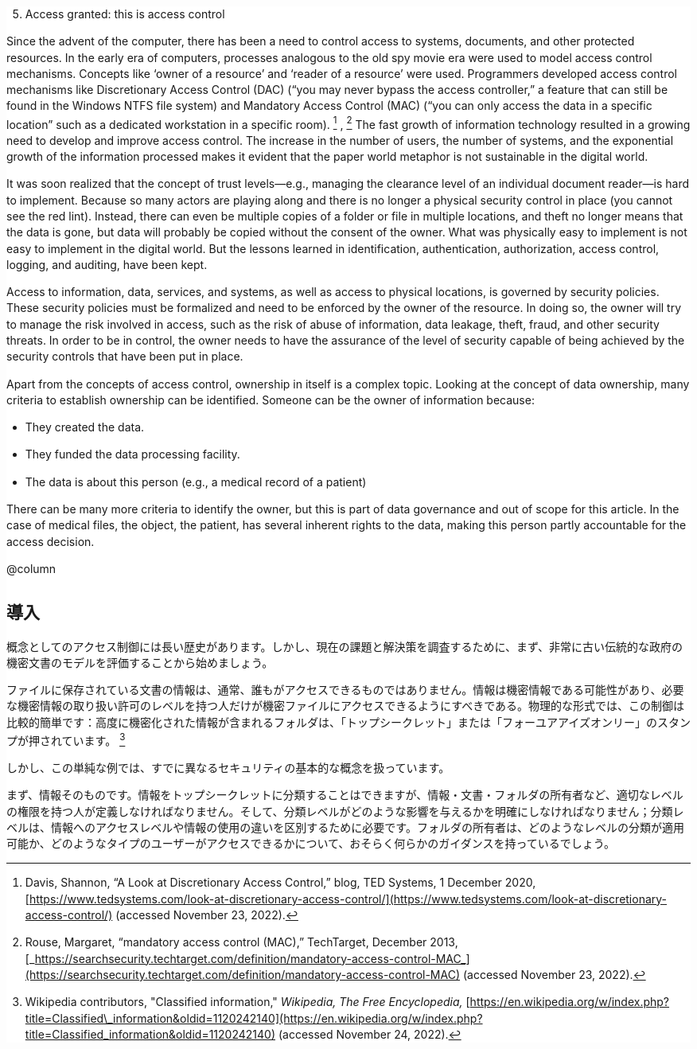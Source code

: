 5.  Access granted: this is access control
    

Since the advent of the computer, there has been a need to control access to systems, documents, and other protected resources. In the early era of computers, processes analogous to the old spy movie era were used to model access control mechanisms. Concepts like ‘owner of a resource’ and ‘reader of a resource’ were used. Programmers developed access control mechanisms like Discretionary Access Control (DAC) (“you may never bypass the access controller,” a feature that can still be found in the Windows NTFS file system) and Mandatory Access Control (MAC) (“you can only access the data in a specific location” such as a dedicated workstation in a specific room). [^2] , [^3] The fast growth of information technology resulted in a growing need to develop and improve access control. The increase in the number of users, the number of systems, and the exponential growth of the information processed makes it evident that the paper world metaphor is not sustainable in the digital world.

It was soon realized that the concept of trust levels—e.g., managing the clearance level of an individual document reader—is hard to implement. Because so many actors are playing along and there is no longer a physical security control in place (you cannot see the red lint). Instead, there can even be multiple copies of a folder or file in multiple locations, and theft no longer means that the data is gone, but data will probably be copied without the consent of the owner. What was physically easy to implement is not easy to implement in the digital world. But the lessons learned in identification, authentication, authorization, access control, logging, and auditing, have been kept.

Access to information, data, services, and systems, as well as access to physical locations, is governed by security policies. These security policies must be formalized and need to be enforced by the owner of the resource. In doing so, the owner will try to manage the risk involved in access, such as the risk of abuse of information, data leakage, theft, fraud, and other security threats. In order to be in control, the owner needs to have the assurance of the level of security capable of being achieved by the security controls that have been put in place.

Apart from the concepts of access control, ownership in itself is a complex topic. Looking at the concept of data ownership, many criteria to establish ownership can be identified. Someone can be the owner of information because:

*   They created the data.
    
*   They funded the data processing facility.
    
*   The data is about this person (e.g., a medical record of a patient)
    

There can be many more criteria to identify the owner, but this is part of data governance and out of scope for this article. In the case of medical files, the object, the patient, has several inherent rights to the data, making this person partly accountable for the access decision.

@column
## 導入

概念としてのアクセス制御には長い歴史があります。しかし、現在の課題と解決策を調査するために、まず、非常に古い伝統的な政府の機密文書のモデルを評価することから始めましょう。

ファイルに保存されている文書の情報は、通常、誰もがアクセスできるものではありません。情報は機密情報である可能性があり、必要な機密情報の取り扱い許可のレベルを持つ人だけが機密ファイルにアクセスできるようにすべきである。物理的な形式では、この制御は比較的簡単です：高度に機密化された情報が含まれるフォルダは、「トップシークレット」または「フォーユアアイズオンリー」のスタンプが押されています。 [^1]

しかし、この単純な例では、すでに異なるセキュリティの基本的な概念を扱っています。

まず、情報そのものです。情報をトップシークレットに分類することはできますが、情報・文書・フォルダの所有者など、適切なレベルの権限を持つ人が定義しなければなりません。そして、分類レベルがどのような影響を与えるかを明確にしなければなりません；分類レベルは、情報へのアクセスレベルや情報の使用の違いを区別するために必要です。フォルダの所有者は、どのようなレベルの分類が適用可能か、どのようなタイプのユーザーがアクセスできるかについて、おそらく何らかのガイダンスを持っているでしょう。


[^1]:  Wikipedia contributors, "Classified information," _Wikipedia, The Free Encyclopedia,_ [https://en.wikipedia.org/w/index.php?title=Classified\_information&oldid=1120242140](https://en.wikipedia.org/w/index.php?title=Classified_information&oldid=1120242140) (accessed November 24, 2022). 
[^2]:  Davis, Shannon, “A Look at Discretionary Access Control,” blog, TED Systems, 1 December 2020, [https://www.tedsystems.com/look-at-discretionary-access-control/](https://www.tedsystems.com/look-at-discretionary-access-control/) (accessed November 23, 2022). 
[^3]:  Rouse, Margaret, “mandatory access control (MAC),” TechTarget, December 2013, [_https://searchsecurity.techtarget.com/definition/mandatory-access-control-MAC_](https://searchsecurity.techtarget.com/definition/mandatory-access-control-MAC) (accessed November 23, 2022). 
[^4]:  Wikipedia contributors, "CAPTCHA," _Wikipedia, The Free Encyclopedia,_ [https://en.wikipedia.org/w/index.php?title=CAPTCHA&oldid=1122595810](https://en.wikipedia.org/w/index.php?title=CAPTCHA&oldid=1122595810) (accessed November 24, 2022). 
[^5]:  “SCIM: System for Cross-domain Identity Management,” [_http://www.simplecloud.info/_](http://www.simplecloud.info/) (accessed November 23, 2022). 
[^6]:  “EU General Data Protection Regulation (GDPR): Regulation (EU) 2016/679 of the European Parliament and of the Council of 27 April 2016 on the protection of natural persons with regard to the processing of personal data and on the free movement of such data, and repealing Directive 95/46/EC (General Data Protection Regulation),” OJ 2016 L 119/1. 
[^7]:  Kantara Initiative, “UMA Specifications,” wiki page, last updated Jul 27, 2022, [https://kantara.atlassian.net/wiki/spaces/uma/pages/29229182/UMA+Specifications](https://kantara.atlassian.net/wiki/spaces/uma/pages/29229182/UMA+Specifications) (accessed 23 November 2022). 
[^8]:  ISACA home page, [_https://www.isaca.org/_](https://www.isaca.org/) (accessed November 23, 2022). 
[^9]:  “Data Mining and Predictive Analytics: Things We should Care About,” Inside Big Data, 24 November 2018, [_https://insidebigdata.com/2018/11/24/data-mining-predictive-analytics-things-care/_](https://insidebigdata.com/2018/11/24/data-mining-predictive-analytics-things-care/) . 
[^10]:  Wikipedia contributors, "Classified information.” 